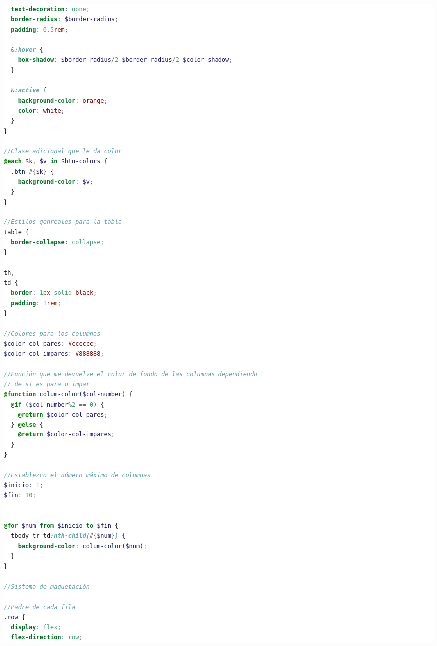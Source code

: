 ```scss
  text-decoration: none;
  border-radius: $border-radius;
  padding: 0.5rem;

  &:hover {
    box-shadow: $border-radius/2 $border-radius/2 $color-shadow;
  }

  &:active {
    background-color: orange;
    color: white;
  }
}

//Clase adicional que le da color
@each $k, $v in $btn-colors {
  .btn-#{$k} {
    background-color: $v;
  }
}

//Estilos genreales para la tabla
table {
  border-collapse: collapse;
}

th,
td {
  border: 1px solid black;
  padding: 1rem;
}

//Colores para los columnas
$color-col-pares: #cccccc;
$color-col-impares: #888888;

//Función que me devuelve el color de fondo de las columnas dependiendo
// de si es para o impar
@function colum-color($col-number) {
  @if ($col-number%2 == 0) {
    @return $color-col-pares;
  } @else {
    @return $color-col-impares;
  }
}

//Establezco el número máximo de columnas
$inicio: 1;
$fin: 10;


@for $num from $inicio to $fin {
  tbody tr td:nth-child(#{$num}) {
    background-color: colum-color($num);
  }
}

//Sistema de maquetación

//Padre de cada fila
.row {
  display: flex;
  flex-direction: row;
```